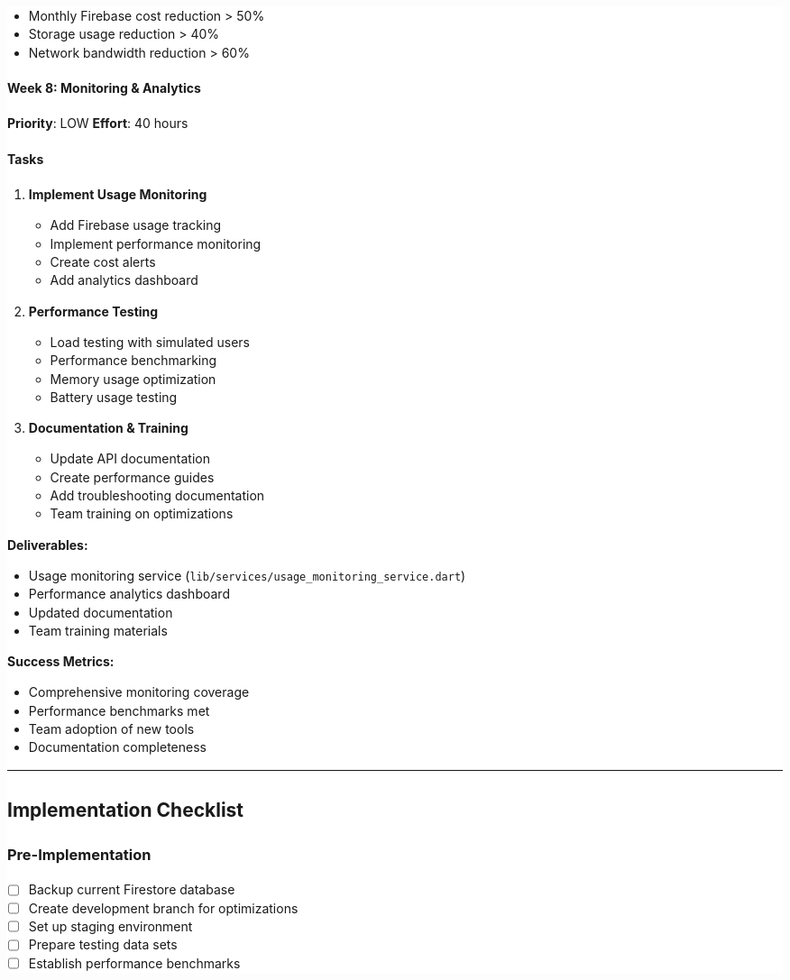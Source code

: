 - Monthly Firebase cost reduction > 50%
- Storage usage reduction > 40%
- Network bandwidth reduction > 60%

#### Week 8: Monitoring & Analytics

**Priority**: LOW
**Effort**: 40 hours

#### Tasks

1. **Implement Usage Monitoring**
   - Add Firebase usage tracking
   - Implement performance monitoring
   - Create cost alerts
   - Add analytics dashboard

2. **Performance Testing**
   - Load testing with simulated users
   - Performance benchmarking
   - Memory usage optimization
   - Battery usage testing

3. **Documentation & Training**
   - Update API documentation
   - Create performance guides
   - Add troubleshooting documentation
   - Team training on optimizations

**Deliverables:**

- Usage monitoring service (`lib/services/usage_monitoring_service.dart`)
- Performance analytics dashboard
- Updated documentation
- Team training materials

**Success Metrics:**

- Comprehensive monitoring coverage
- Performance benchmarks met
- Team adoption of new tools
- Documentation completeness

---

## Implementation Checklist

### Pre-Implementation

- [ ] Backup current Firestore database
- [ ] Create development branch for optimizations
- [ ] Set up staging environment
- [ ] Prepare testing data sets
- [ ] Establish performance benchmarks
